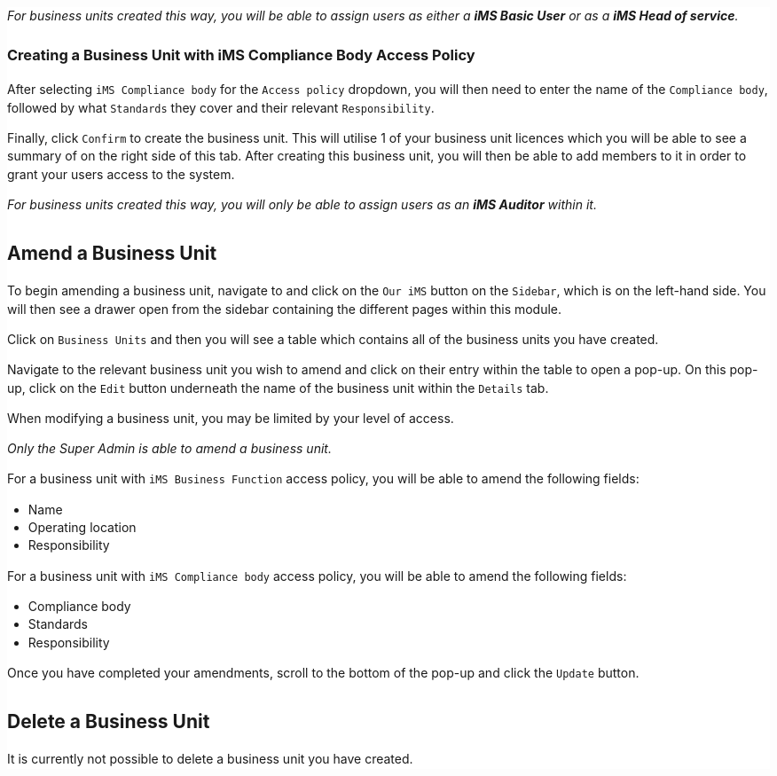 *For business units created this way, you will be able to assign users as either a **iMS Basic User** or as a **iMS Head of service**.*

### Creating a Business Unit with iMS Compliance Body Access Policy

After selecting `iMS Compliance body` for the `Access policy` dropdown, you will then need to enter the name of the `Compliance body`, followed by what `Standards` they cover and their relevant `Responsibility`.

Finally, click `Confirm` to create the business unit. This will utilise 1 of your business unit licences which you will be able to see a summary of on the right side of this tab. After creating this business unit, you will then be able to add members to it in order to grant your users access to the system.

*For business units created this way, you will only be able to assign users as an **iMS Auditor** within it.*

## Amend a Business Unit

To begin amending a business unit, navigate to and click on the `Our iMS` button on the `Sidebar`, which is on the left-hand side. You will then see a drawer open from the sidebar containing the different pages within this module.

Click on `Business Units` and then you will see a table which contains all of the business units you have created.

Navigate to the relevant business unit you wish to amend and click on their entry within the table to open a pop-up. On this pop-up, click on the `Edit` button underneath the name of the business unit within the `Details` tab.

When modifying a business unit, you may be limited by your level of access. 

*Only the Super Admin is able to amend a business unit.*
 
For a business unit with `iMS Business Function` access policy, you will be able to amend the following fields:

+ Name
+ Operating location
+ Responsibility

For a business unit with `iMS Compliance body` access policy, you will be able to amend the following fields:

+ Compliance body
+ Standards
+ Responsibility

Once you have completed your amendments, scroll to the bottom of the pop-up and click the `Update` button.

## Delete a Business Unit

It is currently not possible to delete a business unit you have created.
